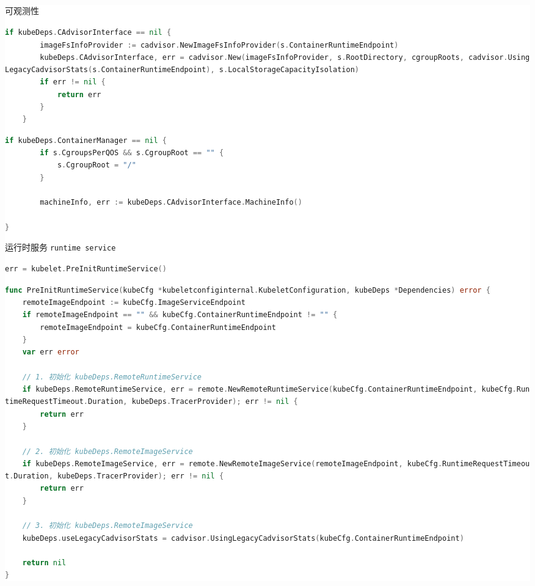 可观测性

```go
if kubeDeps.CAdvisorInterface == nil {
        imageFsInfoProvider := cadvisor.NewImageFsInfoProvider(s.ContainerRuntimeEndpoint)
        kubeDeps.CAdvisorInterface, err = cadvisor.New(imageFsInfoProvider, s.RootDirectory, cgroupRoots, cadvisor.UsingLegacyCadvisorStats(s.ContainerRuntimeEndpoint), s.LocalStorageCapacityIsolation)
        if err != nil {
            return err
        }
    }
```

```go
if kubeDeps.ContainerManager == nil {
        if s.CgroupsPerQOS && s.CgroupRoot == "" {
            s.CgroupRoot = "/"
        }
​
        machineInfo, err := kubeDeps.CAdvisorInterface.MachineInfo()

}
```

运行时服务 `runtime service`

```go
err = kubelet.PreInitRuntimeService()
```

```go
func PreInitRuntimeService(kubeCfg *kubeletconfiginternal.KubeletConfiguration, kubeDeps *Dependencies) error {
    remoteImageEndpoint := kubeCfg.ImageServiceEndpoint
    if remoteImageEndpoint == "" && kubeCfg.ContainerRuntimeEndpoint != "" {
        remoteImageEndpoint = kubeCfg.ContainerRuntimeEndpoint
    }
    var err error

    // 1. 初始化 kubeDeps.RemoteRuntimeService
    if kubeDeps.RemoteRuntimeService, err = remote.NewRemoteRuntimeService(kubeCfg.ContainerRuntimeEndpoint, kubeCfg.RuntimeRequestTimeout.Duration, kubeDeps.TracerProvider); err != nil {
        return err
    }

    // 2. 初始化 kubeDeps.RemoteImageService
    if kubeDeps.RemoteImageService, err = remote.NewRemoteImageService(remoteImageEndpoint, kubeCfg.RuntimeRequestTimeout.Duration, kubeDeps.TracerProvider); err != nil {
        return err
    }
​
    // 3. 初始化 kubeDeps.RemoteImageService
    kubeDeps.useLegacyCadvisorStats = cadvisor.UsingLegacyCadvisorStats(kubeCfg.ContainerRuntimeEndpoint)
​
    return nil
}
```
